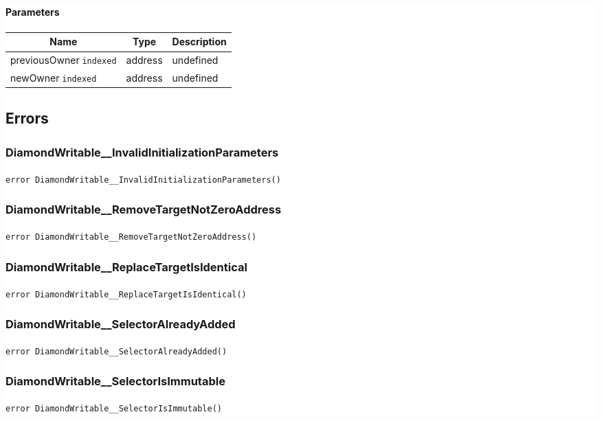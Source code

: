 #### Parameters

| Name | Type | Description |
|---|---|---|
| previousOwner `indexed` | address | undefined |
| newOwner `indexed` | address | undefined |



## Errors

### DiamondWritable__InvalidInitializationParameters

```solidity
error DiamondWritable__InvalidInitializationParameters()
```






### DiamondWritable__RemoveTargetNotZeroAddress

```solidity
error DiamondWritable__RemoveTargetNotZeroAddress()
```






### DiamondWritable__ReplaceTargetIsIdentical

```solidity
error DiamondWritable__ReplaceTargetIsIdentical()
```






### DiamondWritable__SelectorAlreadyAdded

```solidity
error DiamondWritable__SelectorAlreadyAdded()
```






### DiamondWritable__SelectorIsImmutable

```solidity
error DiamondWritable__SelectorIsImmutable()
```


